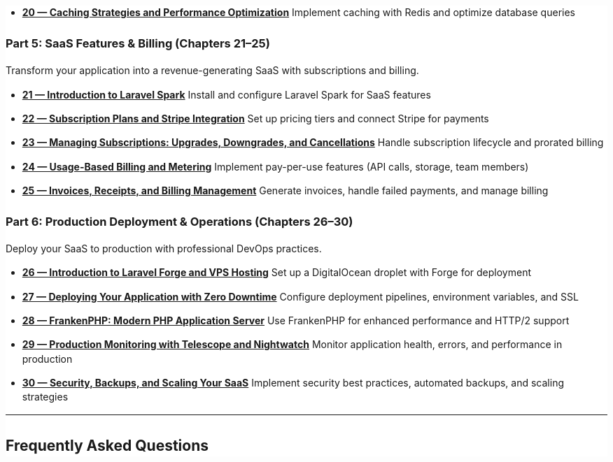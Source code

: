 - [**20 — Caching Strategies and Performance Optimization**](/series/laravel-for-humans/chapters/20-caching-strategies-and-performance-optimization)
  Implement caching with Redis and optimize database queries

### Part 5: SaaS Features & Billing (Chapters 21–25)

Transform your application into a revenue-generating SaaS with subscriptions and billing.

- [**21 — Introduction to Laravel Spark**](/series/laravel-for-humans/chapters/21-introduction-to-laravel-spark)
  Install and configure Laravel Spark for SaaS features

- [**22 — Subscription Plans and Stripe Integration**](/series/laravel-for-humans/chapters/22-subscription-plans-and-stripe-integration)
  Set up pricing tiers and connect Stripe for payments

- [**23 — Managing Subscriptions: Upgrades, Downgrades, and Cancellations**](/series/laravel-for-humans/chapters/23-managing-subscriptions-upgrades-downgrades-and-cancellations)
  Handle subscription lifecycle and prorated billing

- [**24 — Usage-Based Billing and Metering**](/series/laravel-for-humans/chapters/24-usage-based-billing-and-metering)
  Implement pay-per-use features (API calls, storage, team members)

- [**25 — Invoices, Receipts, and Billing Management**](/series/laravel-for-humans/chapters/25-invoices-receipts-and-billing-management)
  Generate invoices, handle failed payments, and manage billing

### Part 6: Production Deployment & Operations (Chapters 26–30)

Deploy your SaaS to production with professional DevOps practices.

- [**26 — Introduction to Laravel Forge and VPS Hosting**](/series/laravel-for-humans/chapters/26-introduction-to-laravel-forge-and-vps-hosting)
  Set up a DigitalOcean droplet with Forge for deployment

- [**27 — Deploying Your Application with Zero Downtime**](/series/laravel-for-humans/chapters/27-deploying-your-application-with-zero-downtime)
  Configure deployment pipelines, environment variables, and SSL

- [**28 — FrankenPHP: Modern PHP Application Server**](/series/laravel-for-humans/chapters/28-frankenphp-modern-php-application-server)
  Use FrankenPHP for enhanced performance and HTTP/2 support

- [**29 — Production Monitoring with Telescope and Nightwatch**](/series/laravel-for-humans/chapters/29-production-monitoring-with-telescope-and-nightwatch)
  Monitor application health, errors, and performance in production

- [**30 — Security, Backups, and Scaling Your SaaS**](/series/laravel-for-humans/chapters/30-security-backups-and-scaling-your-saas)
  Implement security best practices, automated backups, and scaling strategies

---

## Frequently Asked Questions
